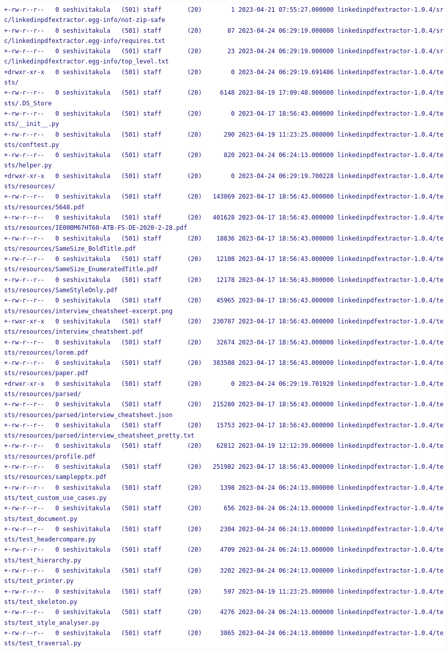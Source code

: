 ```diff
+-rw-r--r--   0 seshivitakula   (501) staff       (20)        1 2023-04-21 07:55:27.000000 linkedinpdfextractor-1.0.4/src/linkedinpdfextractor.egg-info/not-zip-safe
+-rw-r--r--   0 seshivitakula   (501) staff       (20)       87 2023-04-24 06:29:19.000000 linkedinpdfextractor-1.0.4/src/linkedinpdfextractor.egg-info/requires.txt
+-rw-r--r--   0 seshivitakula   (501) staff       (20)       23 2023-04-24 06:29:19.000000 linkedinpdfextractor-1.0.4/src/linkedinpdfextractor.egg-info/top_level.txt
+drwxr-xr-x   0 seshivitakula   (501) staff       (20)        0 2023-04-24 06:29:19.691486 linkedinpdfextractor-1.0.4/tests/
+-rw-r--r--   0 seshivitakula   (501) staff       (20)     6148 2023-04-19 17:09:48.000000 linkedinpdfextractor-1.0.4/tests/.DS_Store
+-rw-r--r--   0 seshivitakula   (501) staff       (20)        0 2023-04-17 18:56:43.000000 linkedinpdfextractor-1.0.4/tests/__init__.py
+-rw-r--r--   0 seshivitakula   (501) staff       (20)      290 2023-04-19 11:23:25.000000 linkedinpdfextractor-1.0.4/tests/conftest.py
+-rw-r--r--   0 seshivitakula   (501) staff       (20)      820 2023-04-24 06:24:13.000000 linkedinpdfextractor-1.0.4/tests/helper.py
+drwxr-xr-x   0 seshivitakula   (501) staff       (20)        0 2023-04-24 06:29:19.700228 linkedinpdfextractor-1.0.4/tests/resources/
+-rw-r--r--   0 seshivitakula   (501) staff       (20)   143869 2023-04-17 18:56:43.000000 linkedinpdfextractor-1.0.4/tests/resources/5648.pdf
+-rw-r--r--   0 seshivitakula   (501) staff       (20)   401628 2023-04-17 18:56:43.000000 linkedinpdfextractor-1.0.4/tests/resources/IE00BM67HT60-ATB-FS-DE-2020-2-28.pdf
+-rw-r--r--   0 seshivitakula   (501) staff       (20)    18836 2023-04-17 18:56:43.000000 linkedinpdfextractor-1.0.4/tests/resources/SameSize_BoldTitle.pdf
+-rw-r--r--   0 seshivitakula   (501) staff       (20)    12108 2023-04-17 18:56:43.000000 linkedinpdfextractor-1.0.4/tests/resources/SameSize_EnumeratedTitle.pdf
+-rw-r--r--   0 seshivitakula   (501) staff       (20)    12178 2023-04-17 18:56:43.000000 linkedinpdfextractor-1.0.4/tests/resources/SameStyleOnly.pdf
+-rw-r--r--   0 seshivitakula   (501) staff       (20)    45965 2023-04-17 18:56:43.000000 linkedinpdfextractor-1.0.4/tests/resources/interview_cheatsheet-excerpt.png
+-rwxr-xr-x   0 seshivitakula   (501) staff       (20)   230787 2023-04-17 18:56:43.000000 linkedinpdfextractor-1.0.4/tests/resources/interview_cheatsheet.pdf
+-rw-r--r--   0 seshivitakula   (501) staff       (20)    32674 2023-04-17 18:56:43.000000 linkedinpdfextractor-1.0.4/tests/resources/lorem.pdf
+-rw-r--r--   0 seshivitakula   (501) staff       (20)   383508 2023-04-17 18:56:43.000000 linkedinpdfextractor-1.0.4/tests/resources/paper.pdf
+drwxr-xr-x   0 seshivitakula   (501) staff       (20)        0 2023-04-24 06:29:19.701920 linkedinpdfextractor-1.0.4/tests/resources/parsed/
+-rw-r--r--   0 seshivitakula   (501) staff       (20)   215280 2023-04-17 18:56:43.000000 linkedinpdfextractor-1.0.4/tests/resources/parsed/interview_cheatsheet.json
+-rw-r--r--   0 seshivitakula   (501) staff       (20)    15753 2023-04-17 18:56:43.000000 linkedinpdfextractor-1.0.4/tests/resources/parsed/interview_cheatsheet_pretty.txt
+-rw-r--r--   0 seshivitakula   (501) staff       (20)    62812 2023-04-19 12:12:39.000000 linkedinpdfextractor-1.0.4/tests/resources/profile.pdf
+-rw-r--r--   0 seshivitakula   (501) staff       (20)   251982 2023-04-17 18:56:43.000000 linkedinpdfextractor-1.0.4/tests/resources/samplepptx.pdf
+-rw-r--r--   0 seshivitakula   (501) staff       (20)     1398 2023-04-24 06:24:13.000000 linkedinpdfextractor-1.0.4/tests/test_custom_use_cases.py
+-rw-r--r--   0 seshivitakula   (501) staff       (20)      656 2023-04-24 06:24:13.000000 linkedinpdfextractor-1.0.4/tests/test_document.py
+-rw-r--r--   0 seshivitakula   (501) staff       (20)     2304 2023-04-24 06:24:13.000000 linkedinpdfextractor-1.0.4/tests/test_headercompare.py
+-rw-r--r--   0 seshivitakula   (501) staff       (20)     4709 2023-04-24 06:24:13.000000 linkedinpdfextractor-1.0.4/tests/test_hierarchy.py
+-rw-r--r--   0 seshivitakula   (501) staff       (20)     3202 2023-04-24 06:24:13.000000 linkedinpdfextractor-1.0.4/tests/test_printer.py
+-rw-r--r--   0 seshivitakula   (501) staff       (20)      597 2023-04-19 11:23:25.000000 linkedinpdfextractor-1.0.4/tests/test_skeleton.py
+-rw-r--r--   0 seshivitakula   (501) staff       (20)     4276 2023-04-24 06:24:13.000000 linkedinpdfextractor-1.0.4/tests/test_style_analyser.py
+-rw-r--r--   0 seshivitakula   (501) staff       (20)     3865 2023-04-24 06:24:13.000000 linkedinpdfextractor-1.0.4/tests/test_traversal.py
```